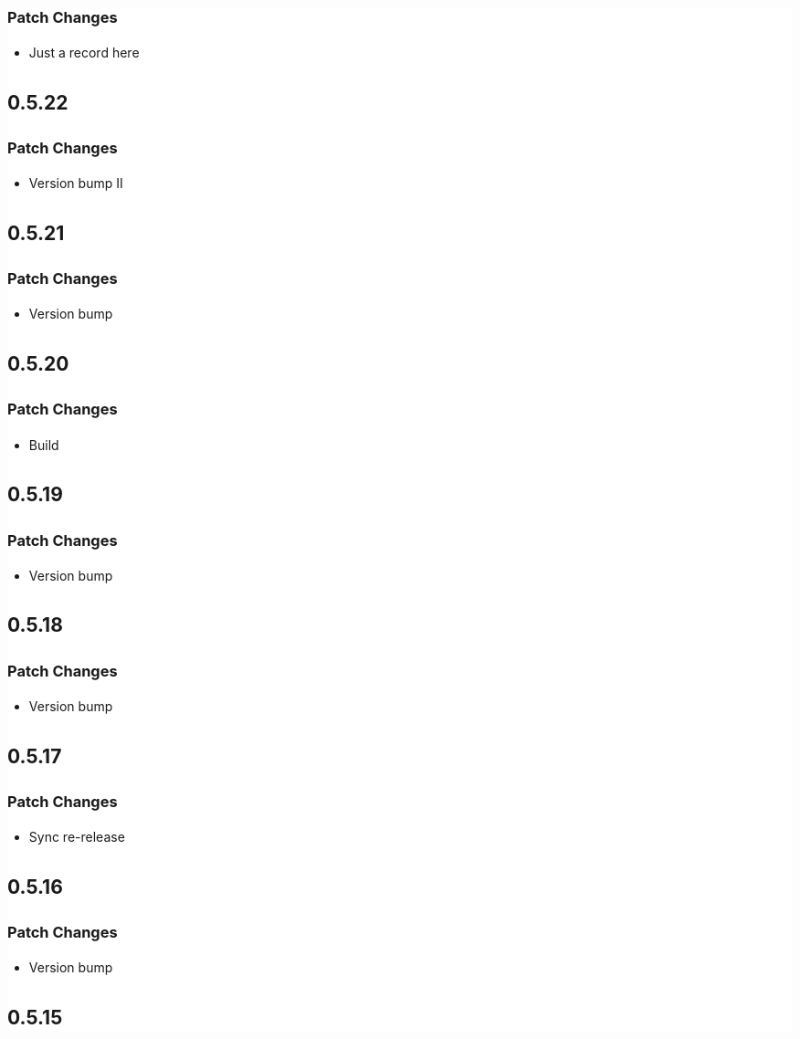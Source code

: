 ### Patch Changes

- Just a record here

## 0.5.22

### Patch Changes

- Version bump II

## 0.5.21

### Patch Changes

- Version bump

## 0.5.20

### Patch Changes

- Build

## 0.5.19

### Patch Changes

- Version bump

## 0.5.18

### Patch Changes

- Version bump

## 0.5.17

### Patch Changes

- Sync re-release

## 0.5.16

### Patch Changes

- Version bump

## 0.5.15
